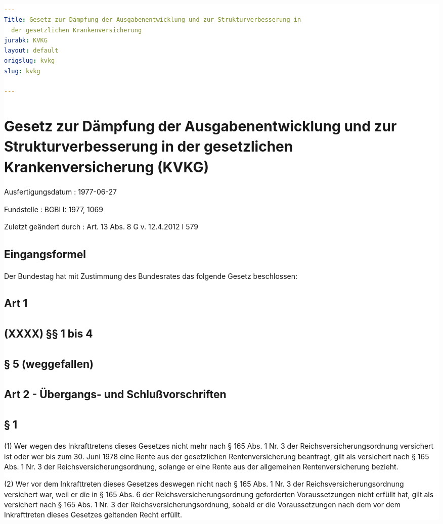 ```yaml
---
Title: Gesetz zur Dämpfung der Ausgabenentwicklung und zur Strukturverbesserung in
  der gesetzlichen Krankenversicherung
jurabk: KVKG
layout: default
origslug: kvkg
slug: kvkg

---
```


# Gesetz zur Dämpfung der Ausgabenentwicklung und zur Strukturverbesserung in der gesetzlichen Krankenversicherung (KVKG)

Ausfertigungsdatum
:   1977-06-27

Fundstelle
:   BGBl I: 1977, 1069

Zuletzt geändert durch
:   Art. 13 Abs. 8 G v. 12.4.2012 I 579

## Eingangsformel

Der Bundestag hat mit Zustimmung des Bundesrates das folgende Gesetz
beschlossen:

## Art 1

## (XXXX) §§ 1 bis 4

## § 5 (weggefallen)

## Art 2 - Übergangs- und Schlußvorschriften

## § 1

(1) Wer wegen des Inkrafttretens dieses Gesetzes nicht mehr nach § 165
Abs. 1 Nr. 3 der Reichsversicherungsordnung versichert ist oder wer
bis zum 30. Juni 1978 eine Rente aus der gesetzlichen
Rentenversicherung beantragt, gilt als versichert nach § 165 Abs. 1
Nr. 3 der Reichsversicherungsordnung, solange er eine Rente aus der
allgemeinen Rentenversicherung bezieht.

(2) Wer vor dem Inkrafttreten dieses Gesetzes deswegen nicht nach §
165 Abs. 1 Nr. 3 der Reichsversicherungsordnung versichert war, weil
er die in § 165 Abs. 6 der Reichsversicherungsordnung geforderten
Voraussetzungen nicht erfüllt hat, gilt als versichert nach § 165 Abs.
1 Nr. 3 der Reichsversicherungsordnung, sobald er die Voraussetzungen
nach dem vor dem Inkrafttreten dieses Gesetzes geltenden Recht
erfüllt.
